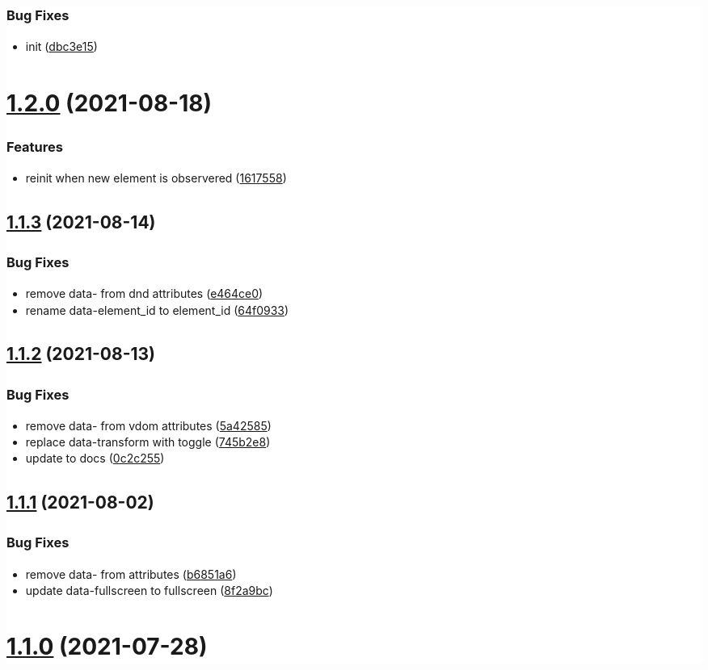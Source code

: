 
### Bug Fixes

* init ([dbc3e15](https://github.com/CoCreate-app/CoCreate-vdom/commit/dbc3e151332f2222d497a762c907c8baabdce494))

# [1.2.0](https://github.com/CoCreate-app/CoCreate-vdom/compare/v1.1.3...v1.2.0) (2021-08-18)


### Features

* reinit when new element is observered ([1617558](https://github.com/CoCreate-app/CoCreate-vdom/commit/1617558b9678e6ae7921b8fbe17e88fa696e6f91))

## [1.1.3](https://github.com/CoCreate-app/CoCreate-vdom/compare/v1.1.2...v1.1.3) (2021-08-14)


### Bug Fixes

* remove data- from dnd attributes ([e464ce0](https://github.com/CoCreate-app/CoCreate-vdom/commit/e464ce0f5ef05c078e3c45b110172302dca392b3))
* rename data-element_id to element_id ([64f0933](https://github.com/CoCreate-app/CoCreate-vdom/commit/64f0933557a74cb09beedd3a249c21bd2f444622))

## [1.1.2](https://github.com/CoCreate-app/CoCreate-vdom/compare/v1.1.1...v1.1.2) (2021-08-13)


### Bug Fixes

* remove data- from vdom attributes ([5a42585](https://github.com/CoCreate-app/CoCreate-vdom/commit/5a425855a43d66131567fa113ad50e91dd09b5b7))
* replace data-transform with toggle ([745b2e8](https://github.com/CoCreate-app/CoCreate-vdom/commit/745b2e8e4560b3a359be11c3a6443351ba356591))
* update to  docs ([0c2c255](https://github.com/CoCreate-app/CoCreate-vdom/commit/0c2c25579914559afd4c3da85c2fe77d52a53880))

## [1.1.1](https://github.com/CoCreate-app/CoCreate-vdom/compare/v1.1.0...v1.1.1) (2021-08-02)


### Bug Fixes

* remove data- from attributes ([b6851a6](https://github.com/CoCreate-app/CoCreate-vdom/commit/b6851a6e46d966fb7bcf64408880fc72dd34f924))
* update data-fullscreen to fullscreen ([8f2a9bc](https://github.com/CoCreate-app/CoCreate-vdom/commit/8f2a9bca02f638960d04d0456e58014c53b13186))

# [1.1.0](https://github.com/CoCreate-app/CoCreate-vdom/compare/v1.0.19...v1.1.0) (2021-07-28)
